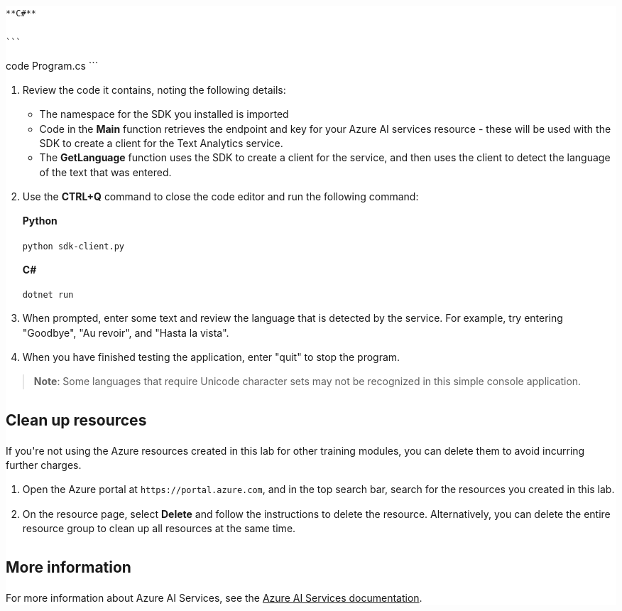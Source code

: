     **C#**

    ```
   code Program.cs
    ```

1. Review the code it contains, noting the following details:
    - The namespace for the SDK you installed is imported
    - Code in the **Main** function retrieves the endpoint and key for your Azure AI services resource - these will be used with the SDK to create a client for the Text Analytics service.
    - The **GetLanguage** function uses the SDK to create a client for the service, and then uses the client to detect the language of the text that was entered.

1. Use the **CTRL+Q** command to close the code editor and run the following command:

    **Python**

    ```
    python sdk-client.py
    ```

    **C#**

    ```
    dotnet run
    ```

7. When prompted, enter some text and review the language that is detected by the service. For example, try entering "Goodbye", "Au revoir", and "Hasta la vista".
8. When you have finished testing the application, enter "quit" to stop the program.

> **Note**: Some languages that require Unicode character sets may not be recognized in this simple console application.

## Clean up resources

If you're not using the Azure resources created in this lab for other training modules, you can delete them to avoid incurring further charges.

1. Open the Azure portal at `https://portal.azure.com`, and in the top search bar, search for the resources you created in this lab.

2. On the resource page, select **Delete** and follow the instructions to delete the resource. Alternatively, you can delete the entire resource group to clean up all resources at the same time.

## More information

For more information about Azure AI Services, see the [Azure AI Services documentation](https://docs.microsoft.com/azure/ai-services/what-are-ai-services).

